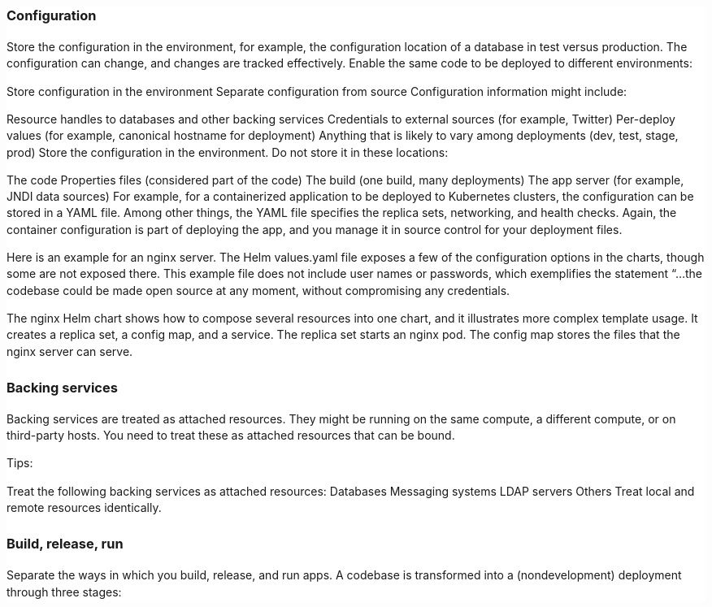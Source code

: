 ### Configuration

Store the configuration in the environment, for example, the configuration location of a database in test versus production. The configuration can change, and changes are tracked effectively. Enable the same code to be deployed to different environments:

Store configuration in the environment
Separate configuration from source
Configuration information might include:

Resource handles to databases and other backing services
Credentials to external sources (for example, Twitter)
Per-deploy values (for example, canonical hostname for deployment)
Anything that is likely to vary among deployments (dev, test, stage, prod)
Store the configuration in the environment. Do not store it in these locations:

The code
Properties files (considered part of the code)
The build (one build, many deployments)
The app server (for example, JNDI data sources)
For example, for a containerized application to be deployed to Kubernetes clusters, the configuration can be stored in a YAML file. Among other things, the YAML file specifies the replica sets, networking, and health checks. Again, the container configuration is part of deploying the app, and you manage it in source control for your deployment files.

Here is an example for an nginx server. The Helm values.yaml file exposes a few of the configuration options in the charts, though some are not exposed there. This example file does not include user names or passwords, which exemplifies the statement “…the codebase could be made open source at any moment, without compromising any credentials.


The nginx Helm chart shows how to compose several resources into one chart, and it illustrates more complex template usage. It creates a replica set, a config map, and a service. The replica set starts an nginx pod. The config map stores the files that the nginx server can serve.

### Backing services

Backing services are treated as attached resources. They might be running on the same compute, a different compute, or on third-party hosts. You need to treat these as attached resources that can be bound.

Tips:

Treat the following backing services as attached resources:
Databases
Messaging systems
LDAP servers
Others
Treat local and remote resources identically.

### Build, release, run

Separate the ways in which you build, release, and run apps. A codebase is transformed into a (nondevelopment) deployment through three stages:
